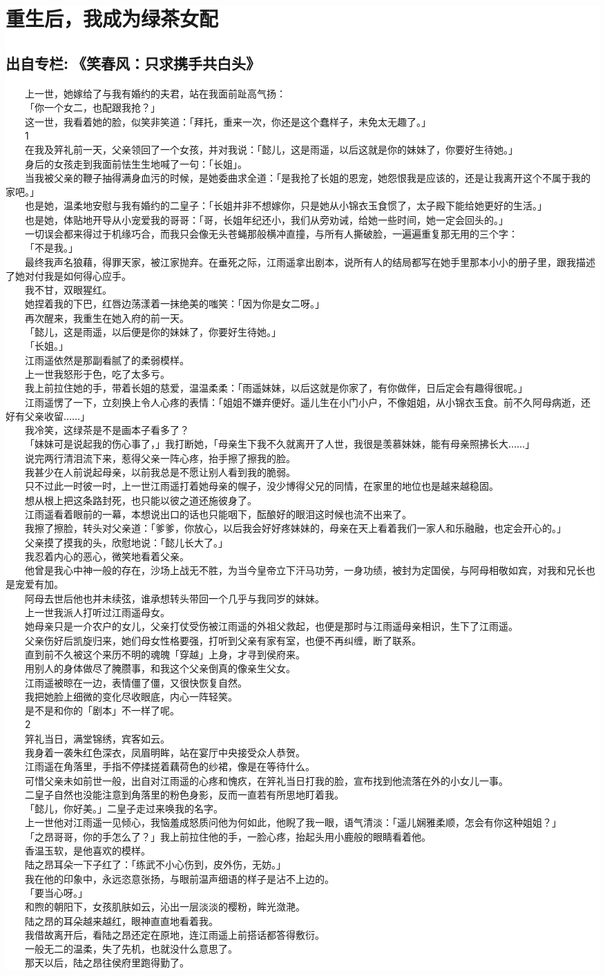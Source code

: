 # 重生后，我成为绿茶女配  
## 出自专栏: 《笑春风：只求携手共白头》  
&emsp;&emsp;上一世，她嫁给了与我有婚约的夫君，站在我面前趾高气扬：  
&emsp;&emsp;「你一个女二，也配跟我抢？」  
&emsp;&emsp;这一世，我看着她的脸，似笑非笑道：「拜托，重来一次，你还是这个蠢样子，未免太无趣了。」  
&emsp;&emsp;1  
&emsp;&emsp;在我及笄礼前一天，父亲领回了一个女孩，并对我说：「懿儿，这是雨遥，以后这就是你的妹妹了，你要好生待她。」  
&emsp;&emsp;身后的女孩走到我面前怯生生地喊了一句：「长姐」。  
&emsp;&emsp;当我被父亲的鞭子抽得满身血污的时候，是她委曲求全道：「是我抢了长姐的恩宠，她怨恨我是应该的，还是让我离开这个不属于我的家吧。」  
&emsp;&emsp;也是她，温柔地安慰与我有婚约的二皇子：「长姐并非不想嫁你，只是她从小锦衣玉食惯了，太子殿下能给她更好的生活。」  
&emsp;&emsp;也是她，体贴地开导从小宠爱我的哥哥：「哥，长姐年纪还小，我们从旁劝诫，给她一些时间，她一定会回头的。」  
&emsp;&emsp;一切误会都来得过于机缘巧合，而我只会像无头苍蝇那般横冲直撞，与所有人撕破脸，一遍遍重复那无用的三个字：  
&emsp;&emsp;「不是我。」  
&emsp;&emsp;最终我声名狼藉，得罪天家，被江家抛弃。在垂死之际，江雨遥拿出剧本，说所有人的结局都写在她手里那本小小的册子里，跟我描述了她对付我是如何得心应手。  
&emsp;&emsp;我不甘，双眼猩红。  
&emsp;&emsp;她捏着我的下巴，红唇边荡漾着一抹绝美的嗤笑：「因为你是女二呀。」  
&emsp;&emsp;再次醒来，我重生在她入府的前一天。  
&emsp;&emsp;「懿儿，这是雨遥，以后便是你的妹妹了，你要好生待她。」  
&emsp;&emsp;「长姐。」  
&emsp;&emsp;江雨遥依然是那副看腻了的柔弱模样。  
&emsp;&emsp;上一世我怒形于色，吃了太多亏。  
&emsp;&emsp;我上前拉住她的手，带着长姐的慈爱，温温柔柔：「雨遥妹妹，以后这就是你家了，有你做伴，日后定会有趣得很呢。」  
&emsp;&emsp;江雨遥愣了一下，立刻换上令人心疼的表情：「姐姐不嫌弃便好。遥儿生在小门小户，不像姐姐，从小锦衣玉食。前不久阿母病逝，还好有父亲收留……」  
&emsp;&emsp;我冷笑，这绿茶是不是画本子看多了？  
&emsp;&emsp;「妹妹可是说起我的伤心事了，」我打断她，「母亲生下我不久就离开了人世，我很是羡慕妹妹，能有母亲照拂长大……」  
&emsp;&emsp;说完两行清泪流下来，惹得父亲一阵心疼，抬手擦了擦我的脸。  
&emsp;&emsp;我甚少在人前说起母亲，以前我总是不愿让别人看到我的脆弱。  
&emsp;&emsp;只不过此一时彼一时，上一世江雨遥打着她母亲的幌子，没少博得父兄的同情，在家里的地位也是越来越稳固。  
&emsp;&emsp;想从根上把这条路封死，也只能以彼之道还施彼身了。  
&emsp;&emsp;江雨遥看着眼前的一幕，本想说出口的话也只能咽下，酝酿好的眼泪这时候也流不出来了。  
&emsp;&emsp;我擦了擦脸，转头对父亲道：「爹爹，你放心，以后我会好好疼妹妹的，母亲在天上看着我们一家人和乐融融，也定会开心的。」  
&emsp;&emsp;父亲摸了摸我的头，欣慰地说：「懿儿长大了。」  
&emsp;&emsp;我忍着内心的恶心，微笑地看着父亲。  
&emsp;&emsp;他曾是我心中神一般的存在，沙场上战无不胜，为当今皇帝立下汗马功劳，一身功绩，被封为定国侯，与阿母相敬如宾，对我和兄长也是宠爱有加。  
&emsp;&emsp;阿母去世后他也并未续弦，谁承想转头带回一个几乎与我同岁的妹妹。  
&emsp;&emsp;上一世我派人打听过江雨遥母女。  
&emsp;&emsp;她母亲只是一介农户的女儿，父亲打仗受伤被江雨遥的外祖父救起，也便是那时与江雨遥母亲相识，生下了江雨遥。  
&emsp;&emsp;父亲伤好后凯旋归来，她们母女性格要强，打听到父亲有家有室，也便不再纠缠，断了联系。  
&emsp;&emsp;直到前不久被这个来历不明的魂魄「穿越」上身，才寻到侯府来。  
&emsp;&emsp;用别人的身体做尽了腌臜事，和我这个父亲倒真的像亲生父女。  
&emsp;&emsp;江雨遥被晾在一边，表情僵了僵，又很快恢复自然。  
&emsp;&emsp;我把她脸上细微的变化尽收眼底，内心一阵轻笑。  
&emsp;&emsp;是不是和你的「剧本」不一样了呢。  
&emsp;&emsp;2  
&emsp;&emsp;笄礼当日，满堂锦绣，宾客如云。  
&emsp;&emsp;我身着一袭朱红色深衣，凤眉明眸，站在宴厅中央接受众人恭贺。  
&emsp;&emsp;江雨遥在角落里，手指不停揉搓着藕荷色的纱裙，像是在等待什么。  
&emsp;&emsp;可惜父亲未如前世一般，出自对江雨遥的心疼和愧疚，在笄礼当日打我的脸，宣布找到他流落在外的小女儿一事。  
&emsp;&emsp;二皇子自然也没能注意到角落里的粉色身影，反而一直若有所思地盯着我。  
&emsp;&emsp;「懿儿，你好美。」二皇子走过来唤我的名字。  
&emsp;&emsp;上一世他对江雨遥一见倾心，我恼羞成怒质问他为何如此，他睨了我一眼，语气清淡：「遥儿娴雅柔顺，怎会有你这种姐姐？」  
&emsp;&emsp;「之昂哥哥，你的手怎么了？」我上前拉住他的手，一脸心疼，抬起头用小鹿般的眼睛看着他。  
&emsp;&emsp;香温玉软，是他喜欢的模样。  
&emsp;&emsp;陆之昂耳朵一下子红了：「练武不小心伤到，皮外伤，无妨。」  
&emsp;&emsp;我在他的印象中，永远恣意张扬，与眼前温声细语的样子是沾不上边的。  
&emsp;&emsp;「要当心呀。」  
&emsp;&emsp;和煦的朝阳下，女孩肌肤如云，沁出一层淡淡的樱粉，眸光潋滟。  
&emsp;&emsp;陆之昂的耳朵越来越红，眼神直直地看着我。  
&emsp;&emsp;我借故离开后，看陆之昂还定在原地，连江雨遥上前搭话都答得敷衍。  
&emsp;&emsp;一般无二的温柔，失了先机，也就没什么意思了。  
&emsp;&emsp;那天以后，陆之昂往侯府里跑得勤了。  